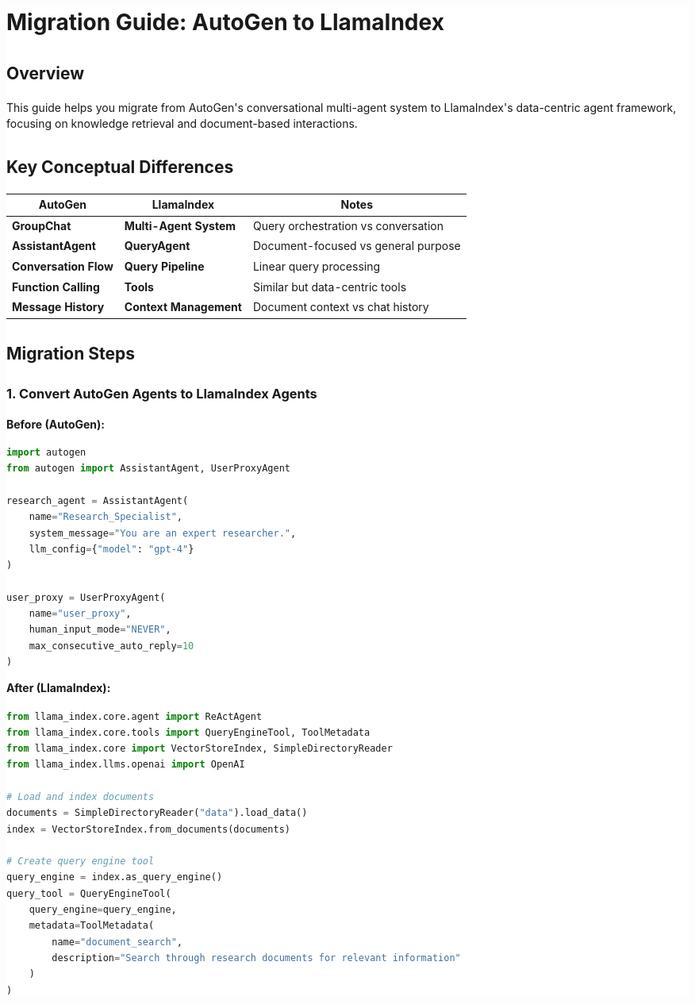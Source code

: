 # Migration Guide: AutoGen to LlamaIndex

## Overview

This guide helps you migrate from AutoGen's conversational multi-agent system to LlamaIndex's data-centric agent framework, focusing on knowledge retrieval and document-based interactions.

## Key Conceptual Differences

| AutoGen | LlamaIndex | Notes |
|---------|-------------|-------|
| **GroupChat** | **Multi-Agent System** | Query orchestration vs conversation |
| **AssistantAgent** | **QueryAgent** | Document-focused vs general purpose |
| **Conversation Flow** | **Query Pipeline** | Linear query processing |
| **Function Calling** | **Tools** | Similar but data-centric tools |
| **Message History** | **Context Management** | Document context vs chat history |

## Migration Steps

### 1. Convert AutoGen Agents to LlamaIndex Agents

**Before (AutoGen):**
```python
import autogen
from autogen import AssistantAgent, UserProxyAgent

research_agent = AssistantAgent(
    name="Research_Specialist",
    system_message="You are an expert researcher.",
    llm_config={"model": "gpt-4"}
)

user_proxy = UserProxyAgent(
    name="user_proxy",
    human_input_mode="NEVER",
    max_consecutive_auto_reply=10
)
```

**After (LlamaIndex):**
```python
from llama_index.core.agent import ReActAgent
from llama_index.core.tools import QueryEngineTool, ToolMetadata
from llama_index.core import VectorStoreIndex, SimpleDirectoryReader
from llama_index.llms.openai import OpenAI

# Load and index documents
documents = SimpleDirectoryReader("data").load_data()
index = VectorStoreIndex.from_documents(documents)

# Create query engine tool
query_engine = index.as_query_engine()
query_tool = QueryEngineTool(
    query_engine=query_engine,
    metadata=ToolMetadata(
        name="document_search",
        description="Search through research documents for relevant information"
    )
)
```